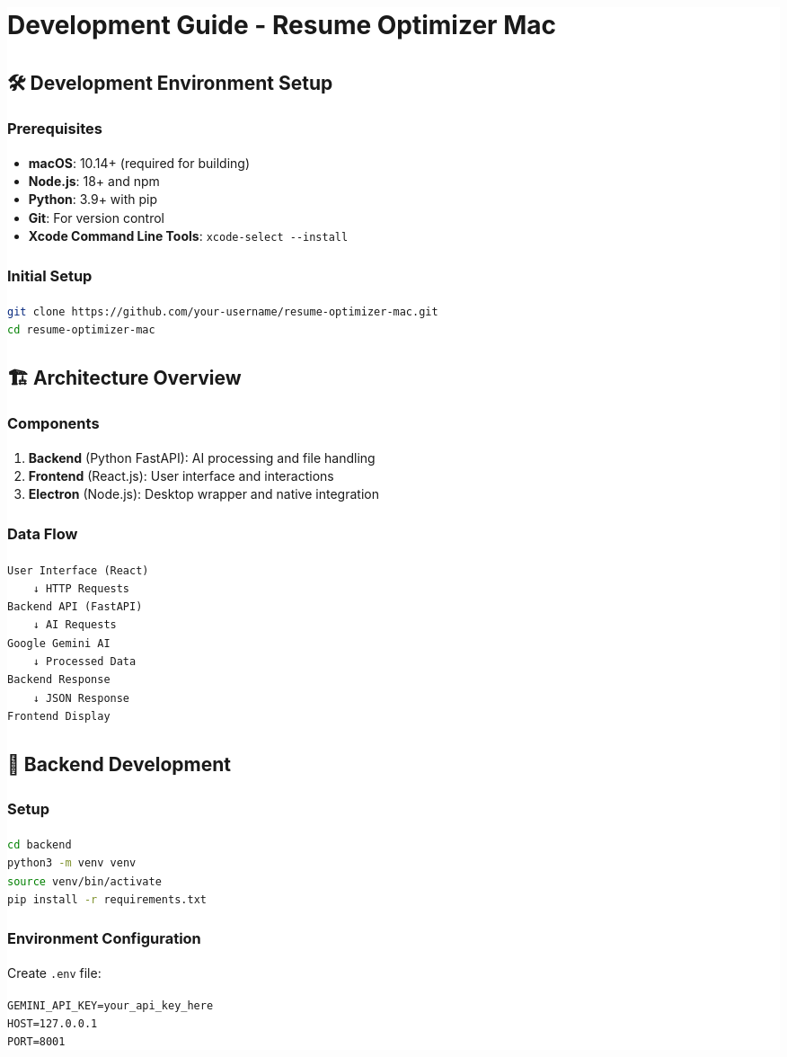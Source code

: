 # Development Guide - Resume Optimizer Mac

## 🛠️ Development Environment Setup

### Prerequisites
- **macOS**: 10.14+ (required for building)
- **Node.js**: 18+ and npm
- **Python**: 3.9+ with pip
- **Git**: For version control
- **Xcode Command Line Tools**: `xcode-select --install`

### Initial Setup
```bash
git clone https://github.com/your-username/resume-optimizer-mac.git
cd resume-optimizer-mac
```

## 🏗️ Architecture Overview

### Components
1. **Backend** (Python FastAPI): AI processing and file handling
2. **Frontend** (React.js): User interface and interactions
3. **Electron** (Node.js): Desktop wrapper and native integration

### Data Flow
```
User Interface (React) 
    ↓ HTTP Requests
Backend API (FastAPI) 
    ↓ AI Requests
Google Gemini AI
    ↓ Processed Data
Backend Response
    ↓ JSON Response
Frontend Display
```

## 🔧 Backend Development

### Setup
```bash
cd backend
python3 -m venv venv
source venv/bin/activate
pip install -r requirements.txt
```

### Environment Configuration
Create `.env` file:
```env
GEMINI_API_KEY=your_api_key_here
HOST=127.0.0.1
PORT=8001
```
